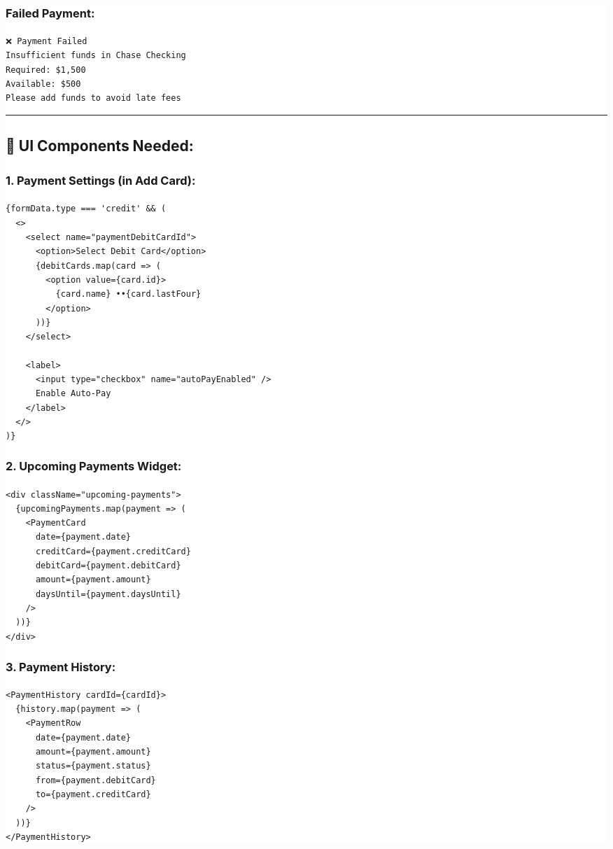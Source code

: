 ### **Failed Payment:**
```
❌ Payment Failed
Insufficient funds in Chase Checking
Required: $1,500
Available: $500
Please add funds to avoid late fees
```

---

## 🎨 UI Components Needed:

### **1. Payment Settings (in Add Card):**
```tsx
{formData.type === 'credit' && (
  <>
    <select name="paymentDebitCardId">
      <option>Select Debit Card</option>
      {debitCards.map(card => (
        <option value={card.id}>
          {card.name} ••{card.lastFour}
        </option>
      ))}
    </select>
    
    <label>
      <input type="checkbox" name="autoPayEnabled" />
      Enable Auto-Pay
    </label>
  </>
)}
```

### **2. Upcoming Payments Widget:**
```tsx
<div className="upcoming-payments">
  {upcomingPayments.map(payment => (
    <PaymentCard
      date={payment.date}
      creditCard={payment.creditCard}
      debitCard={payment.debitCard}
      amount={payment.amount}
      daysUntil={payment.daysUntil}
    />
  ))}
</div>
```

### **3. Payment History:**
```tsx
<PaymentHistory cardId={cardId}>
  {history.map(payment => (
    <PaymentRow
      date={payment.date}
      amount={payment.amount}
      status={payment.status}
      from={payment.debitCard}
      to={payment.creditCard}
    />
  ))}
</PaymentHistory>
```
